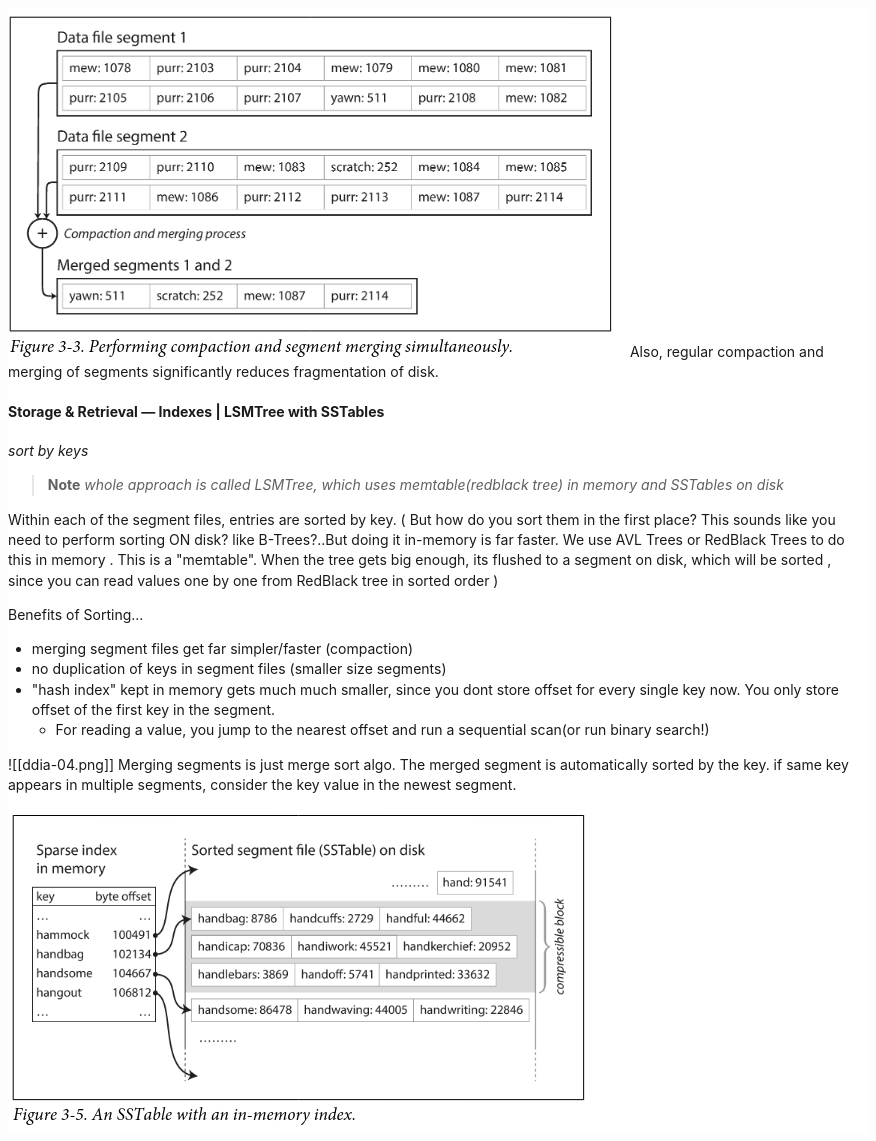 ![](../assets/ddia-03.png)
Also, regular compaction and merging of segments significantly reduces fragmentation of disk.

#### Storage & Retrieval — Indexes | LSMTree with SSTables
_sort by keys_
> **Note**
> _whole approach is called LSMTree, which uses memtable(redblack tree) in memory and SSTables on disk_

Within each of the segment files, entries are sorted by key. ( But how do you sort them in the first place? This sounds like you need to perform sorting ON disk? like B-Trees?..But doing it in-memory is far faster. We use AVL Trees or RedBlack Trees to do this in memory . This is a "memtable". When the tree gets big enough, its flushed to a segment on disk, which will be sorted , since you can read values one by one from RedBlack tree in sorted order )

Benefits of Sorting...
- merging segment files get far simpler/faster (compaction)
- no duplication of keys in segment files (smaller size segments)
- "hash index" kept in memory gets much much smaller, since you dont store offset for every single key now. You only store offset of the first key in the segment.
	- For reading a value, you jump to the nearest offset and run a sequential scan(or run binary search!)

![[ddia-04.png]]
Merging segments is just merge sort algo. The merged segment is automatically sorted by the key. if same key appears in multiple segments, consider the key value in the newest segment.

![](../assets/ddia-05.png)